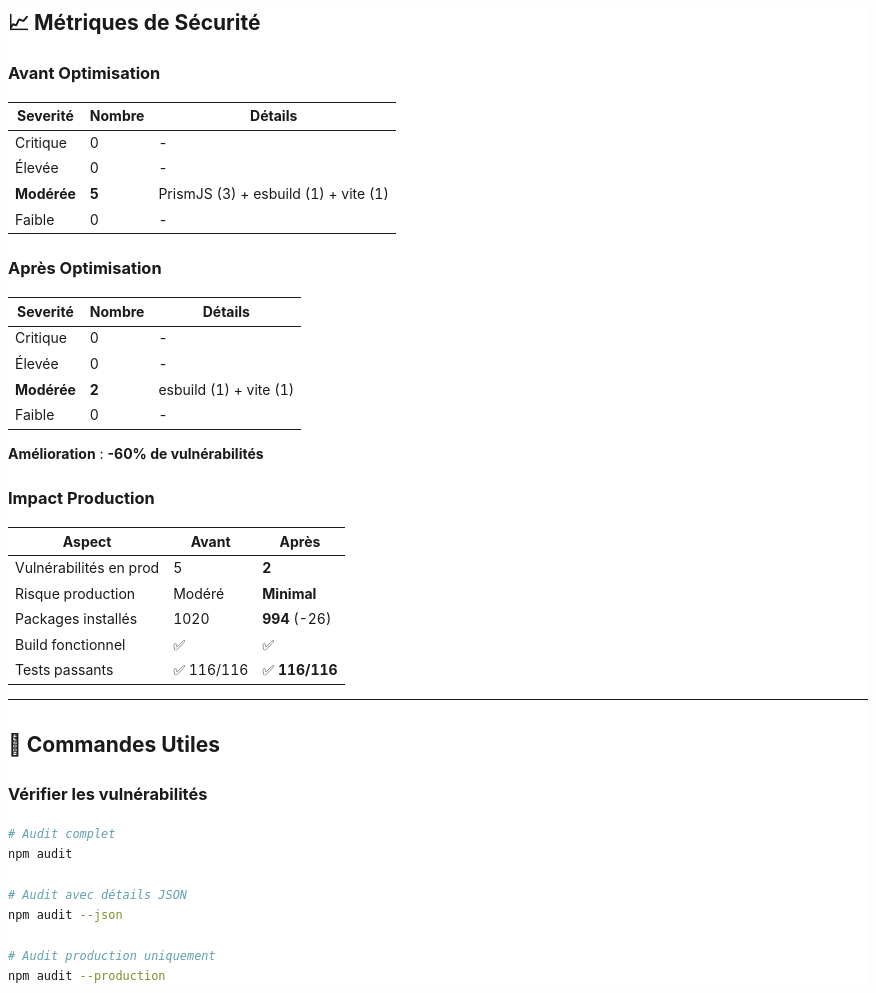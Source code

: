 
## 📈 Métriques de Sécurité

### Avant Optimisation

| Severité | Nombre | Détails |
|----------|--------|---------|
| Critique | 0 | - |
| Élevée | 0 | - |
| **Modérée** | **5** | PrismJS (3) + esbuild (1) + vite (1) |
| Faible | 0 | - |

### Après Optimisation

| Severité | Nombre | Détails |
|----------|--------|---------|
| Critique | 0 | - |
| Élevée | 0 | - |
| **Modérée** | **2** | esbuild (1) + vite (1) |
| Faible | 0 | - |

**Amélioration** : **-60% de vulnérabilités**

### Impact Production

| Aspect | Avant | Après |
|--------|-------|-------|
| Vulnérabilités en prod | 5 | **2** |
| Risque production | Modéré | **Minimal** |
| Packages installés | 1020 | **994** (-26) |
| Build fonctionnel | ✅ | ✅ |
| Tests passants | ✅ 116/116 | ✅ **116/116** |

---

## 🔧 Commandes Utiles

### Vérifier les vulnérabilités

```bash
# Audit complet
npm audit

# Audit avec détails JSON
npm audit --json

# Audit production uniquement
npm audit --production
```
